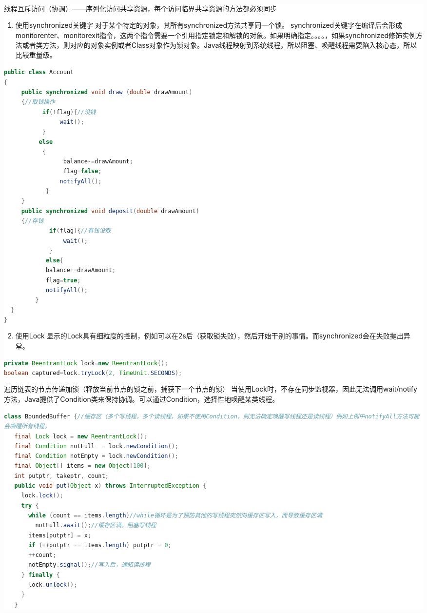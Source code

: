 线程互斥访问（协调）——序列化访问共享资源，每个访问临界共享资源的方法都必须同步

1. 使用synchronized关键字
对于某个特定的对象，其所有synchronized方法共享同一个锁。
synchronized关键字在编译后会形成monitorenter、monitorexit指令，这两个指令需要一个引用指定锁定和解锁的对象。如果明确指定。。。。，如果synchronized修饰实例方法或者类方法，则对应的对象实例或者Class对象作为锁对象。Java线程映射到系统线程，所以阻塞、唤醒线程需要陷入核心态，所以比较重量级。

```java
public class Account
{
     public synchronized void draw (double drawAmount)
     {//取钱操作
           if(!flag){//没钱
                wait();
           }
          else
           {
                 balance-=drawAmount;
                 flag=false;
                notifyAll();
            }
     }
     public synchronized void deposit(double drawAmount)
     {//存钱
             if(flag){//有钱没取
                 wait();
             }
            else{
            balance+=drawAmount;
            flag=true;
            notifyAll();
         }
  }
}
```

2. 使用Lock
显示的Lock具有细粒度的控制，例如可以在2s后（获取锁失败），然后开始干别的事情。而synchronized会在失败抛出异常。

```java
private ReentrantLock lock=new ReentrantLock();
boolean captured=lock.tryLock(2, TimeUnit.SECONDS);
```

遍历链表的节点传递加锁（释放当前节点的锁之前，捕获下一个节点的锁）
当使用Lock时，不存在同步监视器，因此无法调用wait/notify方法，Java提供了Condition类来保持协调。可以通过Condition，选择性地唤醒某类线程。

```java
class BoundedBuffer {//缓存区（多个写线程，多个读线程，如果不使用Condition，则无法确定唤醒写线程还是读线程）例如上例中notifyAll方法可能会唤醒所有线程。
   final Lock lock = new ReentrantLock();
   final Condition notFull  = lock.newCondition(); 
   final Condition notEmpty = lock.newCondition(); 
   final Object[] items = new Object[100];
   int putptr, takeptr, count;
   public void put(Object x) throws InterruptedException {
     lock.lock();
     try {
       while (count == items.length)//while循环是为了预防其他的写线程突然向缓存区写入，而导致缓存区满
         notFull.await();//缓存区满，阻塞写线程
       items[putptr] = x;
       if (++putptr == items.length) putptr = 0;
       ++count;
       notEmpty.signal();//写入后，通知读线程
     } finally {
       lock.unlock();
     }
   }
```